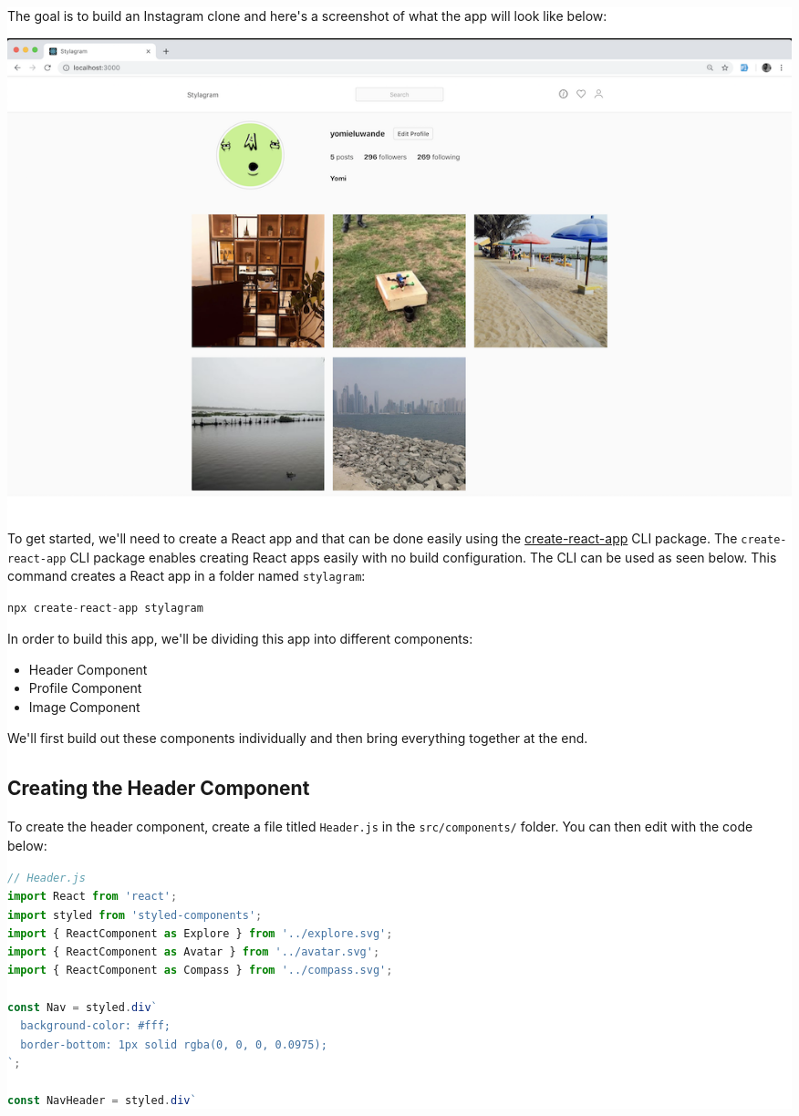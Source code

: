 The goal is to build an Instagram clone and here's a screenshot of what the app will look like below:

![react instagram clone](./images/stylagram.png)

To get started, we'll need to create a React app and that can be done easily using the [create-react-app](https://github.com/facebook/create-react-app) CLI package. The `create-react-app` CLI package enables creating React apps easily with no build configuration. The CLI can be used as seen below. This command creates a React app in a folder named `stylagram`:

```javascript
npx create-react-app stylagram
```

In order to build this app, we'll be dividing this app into different components:

* Header Component
* Profile Component
* Image Component

We'll first build out these components individually and then bring everything together at the end.

## Creating the Header Component

To create the header component, create a file titled `Header.js` in the `src/components/` folder. You can then edit with the code below:

```javascript
// Header.js
import React from 'react';
import styled from 'styled-components';
import { ReactComponent as Explore } from '../explore.svg';
import { ReactComponent as Avatar } from '../avatar.svg';
import { ReactComponent as Compass } from '../compass.svg';

const Nav = styled.div`
  background-color: #fff;
  border-bottom: 1px solid rgba(0, 0, 0, 0.0975);
`;

const NavHeader = styled.div`
```